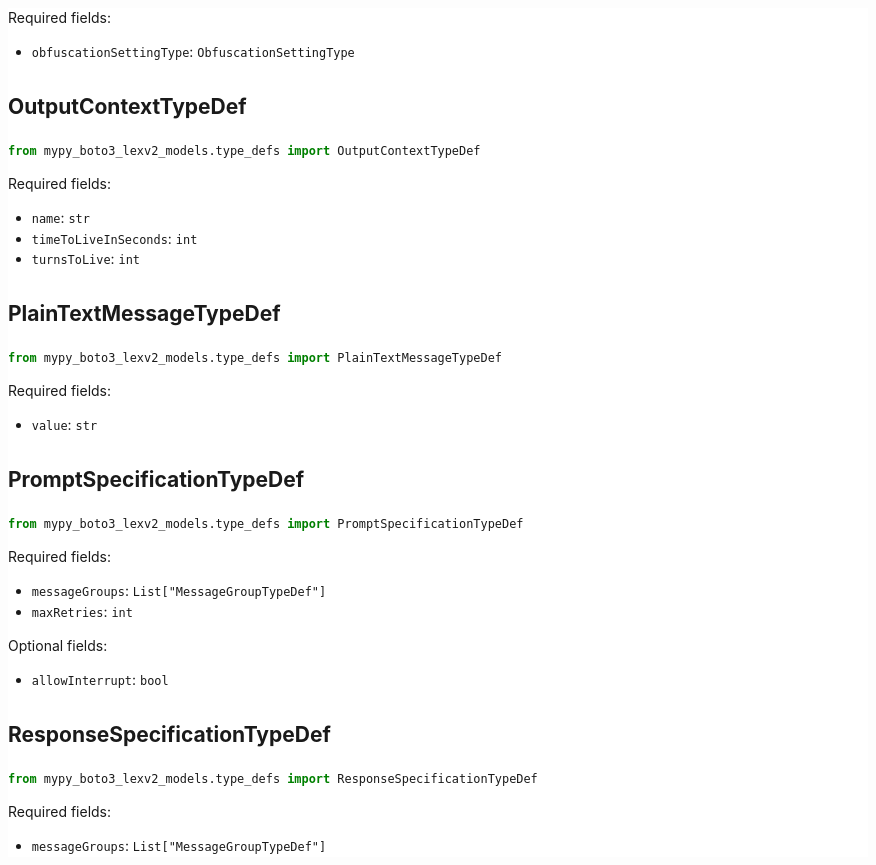 
Required fields:
- `obfuscationSettingType`: `ObfuscationSettingType`




## OutputContextTypeDef

```python
from mypy_boto3_lexv2_models.type_defs import OutputContextTypeDef
```


Required fields:
- `name`: `str`
- `timeToLiveInSeconds`: `int`
- `turnsToLive`: `int`




## PlainTextMessageTypeDef

```python
from mypy_boto3_lexv2_models.type_defs import PlainTextMessageTypeDef
```


Required fields:
- `value`: `str`




## PromptSpecificationTypeDef

```python
from mypy_boto3_lexv2_models.type_defs import PromptSpecificationTypeDef
```


Required fields:
- `messageGroups`: `List["MessageGroupTypeDef"]`
- `maxRetries`: `int`



Optional fields:
- `allowInterrupt`: `bool`


## ResponseSpecificationTypeDef

```python
from mypy_boto3_lexv2_models.type_defs import ResponseSpecificationTypeDef
```


Required fields:
- `messageGroups`: `List["MessageGroupTypeDef"]`
